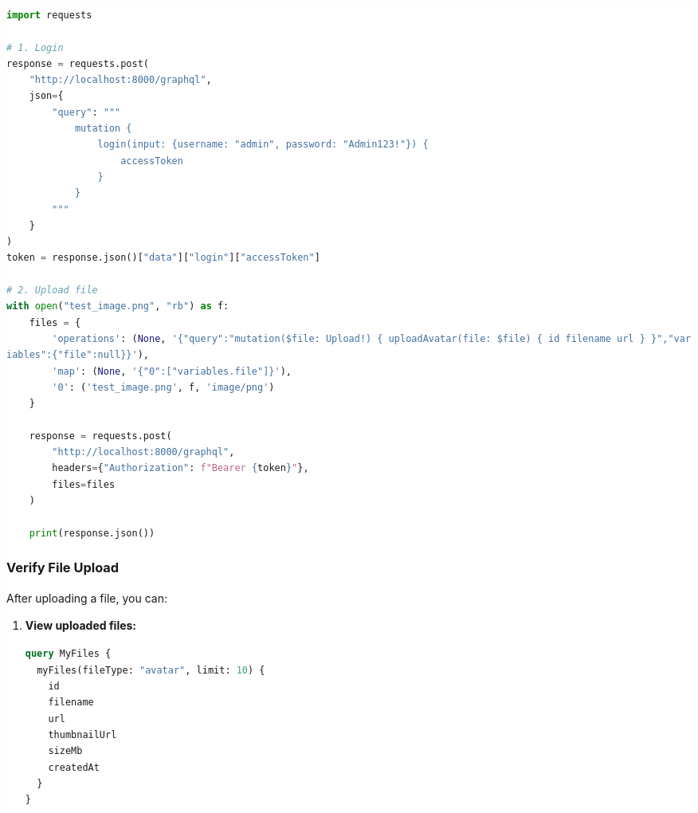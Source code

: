 ```python
import requests

# 1. Login
response = requests.post(
    "http://localhost:8000/graphql",
    json={
        "query": """
            mutation {
                login(input: {username: "admin", password: "Admin123!"}) {
                    accessToken
                }
            }
        """
    }
)
token = response.json()["data"]["login"]["accessToken"]

# 2. Upload file
with open("test_image.png", "rb") as f:
    files = {
        'operations': (None, '{"query":"mutation($file: Upload!) { uploadAvatar(file: $file) { id filename url } }","variables":{"file":null}}'),
        'map': (None, '{"0":["variables.file"]}'),
        '0': ('test_image.png', f, 'image/png')
    }

    response = requests.post(
        "http://localhost:8000/graphql",
        headers={"Authorization": f"Bearer {token}"},
        files=files
    )

    print(response.json())
```

### Verify File Upload

After uploading a file, you can:

1. **View uploaded files:**
   ```graphql
   query MyFiles {
     myFiles(fileType: "avatar", limit: 10) {
       id
       filename
       url
       thumbnailUrl
       sizeMb
       createdAt
     }
   }
   ```
